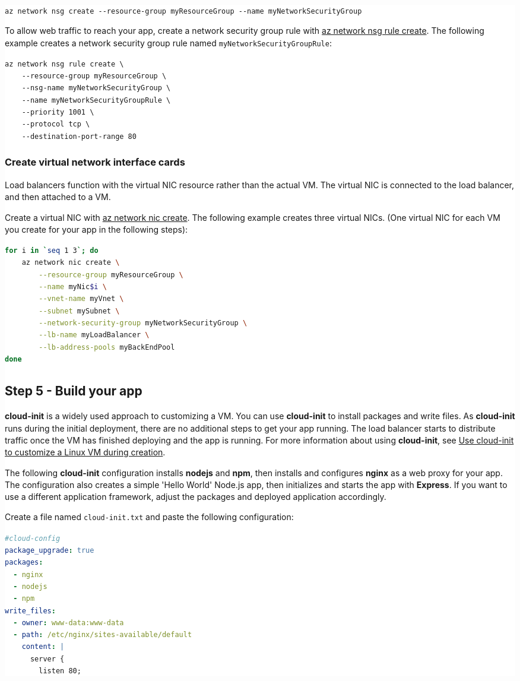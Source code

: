 ```azurecli
az network nsg create --resource-group myResourceGroup --name myNetworkSecurityGroup
```

To allow web traffic to reach your app, create a network security group rule with [az network nsg rule create](https://docs.microsoft.com/cli/azure/network/nsg/rule#create). The following example creates a network security group rule named `myNetworkSecurityGroupRule`:

```azurecli
az network nsg rule create \
    --resource-group myResourceGroup \
    --nsg-name myNetworkSecurityGroup \
    --name myNetworkSecurityGroupRule \
    --priority 1001 \
    --protocol tcp \
    --destination-port-range 80
```

### Create virtual network interface cards 
Load balancers function with the virtual NIC resource rather than the actual VM. The virtual NIC is connected to the load balancer, and then attached to a VM.

Create a virtual NIC with [az network nic create](https://docs.microsoft.com/cli/azure/network/nic#create). The following example creates three virtual NICs. (One virtual NIC for each VM you create for your app in the following steps):

```bash
for i in `seq 1 3`; do
    az network nic create \
        --resource-group myResourceGroup \
        --name myNic$i \
        --vnet-name myVnet \
        --subnet mySubnet \
        --network-security-group myNetworkSecurityGroup \
        --lb-name myLoadBalancer \
        --lb-address-pools myBackEndPool
done
```

## Step 5 - Build your app
**cloud-init** is a widely used approach to customizing a VM. You can use **cloud-init** to install packages and write files. As **cloud-init** runs during the initial deployment, there are no additional steps to get your app running. The load balancer starts to distribute traffic once the VM has finished deploying and the app is running. For more information about using **cloud-init**, see [Use cloud-init to customize a Linux VM during creation](using-cloud-init.md?toc=%2fazure%2fvirtual-machines%2flinux%2ftoc.json).

The following **cloud-init** configuration installs **nodejs** and **npm**, then installs and configures **nginx** as a web proxy for your app. The configuration also creates a simple 'Hello World' Node.js app, then initializes and starts the app with **Express**. If you want to use a different application framework, adjust the packages and deployed application accordingly.

Create a file named `cloud-init.txt` and paste the following configuration:

```yaml
#cloud-config
package_upgrade: true
packages:
  - nginx
  - nodejs
  - npm
write_files:
  - owner: www-data:www-data
  - path: /etc/nginx/sites-available/default
    content: |
      server {
        listen 80;
```